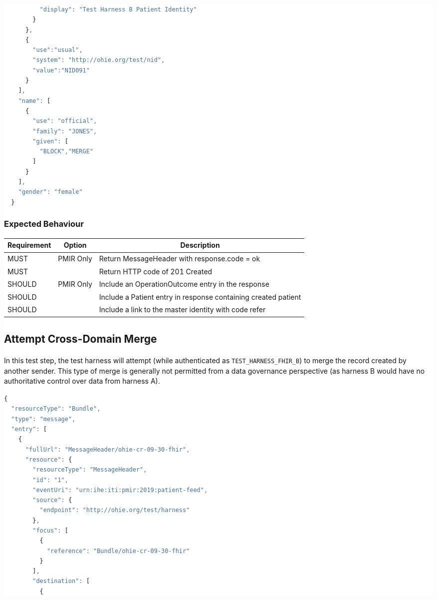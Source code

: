```javascript
          "display": "Test Harness B Patient Identity"
        }
      },
      {
        "use":"usual",
        "system": "http://ohie.org/test/nid",
        "value":"NID091"
      }
    ],
    "name": [
      {
        "use": "official",
        "family": "JONES",
        "given": [
          "BLOCK","MERGE"
        ]
      }
    ],
    "gender": "female"
  }
```

### Expected Behaviour

| Requirement | Option    | Description                                                    |
| ----------- | --------- | -------------------------------------------------------------- |
| MUST        | PMIR Only | Return MessageHeader with response.code = ok                   |
| MUST        |           | Return HTTP code of 201 Created                                |
| SHOULD      | PMIR Only | Include an OperationOutcome entry in the response              |
| SHOULD      |           | Include a Patient entry in response containing created patient |
| SHOULD      |           | Include a link to the master identity with code refer          |

## Attempt Cross-Domain Merge

In this test step, the test harness will attempt (while authenticated as `TEST_HARNESS_FHIR_B`) to merge the record created by another sender. This type of merge is generally not permitted from a data governance perspective (as harness B would have no authoritative control over data from harness A).

```javascript
{
  "resourceType": "Bundle",
  "type": "message",
  "entry": [
    {
      "fullUrl": "MessageHeader/ohie-cr-09-30-fhir",
      "resource": {
        "resourceType": "MessageHeader",
        "id": "1",
        "eventUri": "urn:ihe:iti:pmir:2019:patient-feed",
        "source": {
          "endpoint": "http://ohie.org/test/harness"
        },
        "focus": [
          {
            "reference": "Bundle/ohie-cr-09-30-fhir"
          }
        ],
        "destination": [
          {
```